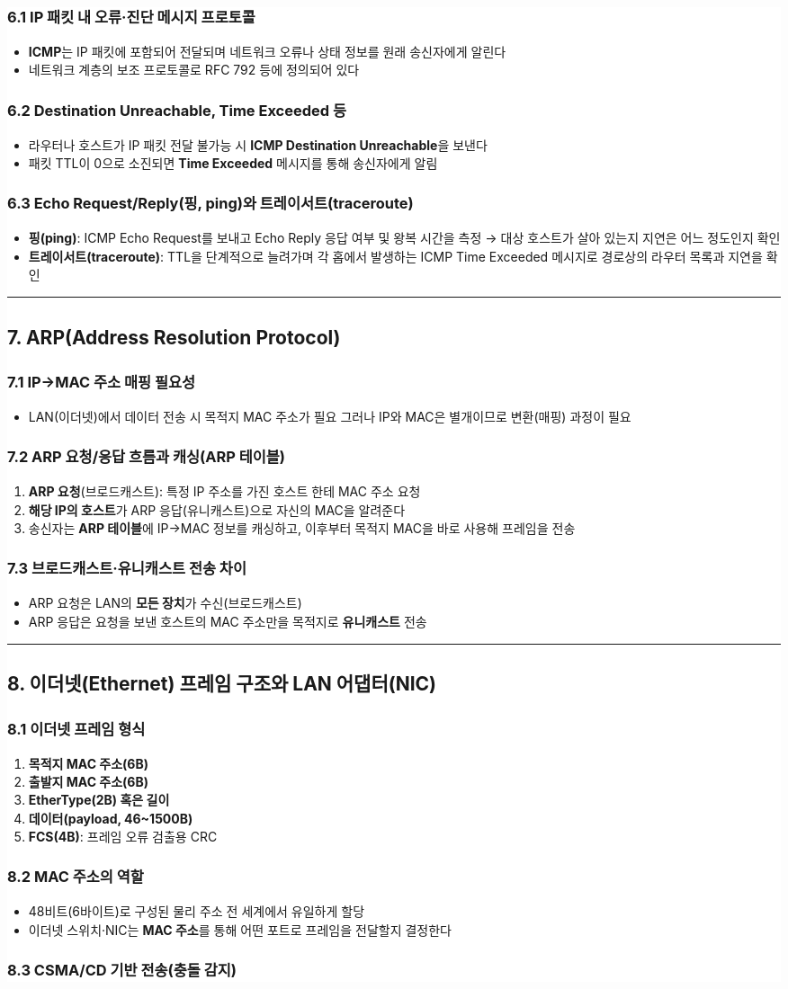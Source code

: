 ### 6.1 IP 패킷 내 오류·진단 메시지 프로토콜

- **ICMP**는 IP 패킷에 포함되어 전달되며 네트워크 오류나 상태 정보를 원래 송신자에게 알린다
- 네트워크 계층의 보조 프로토콜로 RFC 792 등에 정의되어 있다

### 6.2 Destination Unreachable, Time Exceeded 등

- 라우터나 호스트가 IP 패킷 전달 불가능 시 **ICMP Destination Unreachable**을 보낸다
- 패킷 TTL이 0으로 소진되면 **Time Exceeded** 메시지를 통해 송신자에게 알림

### 6.3 Echo Request/Reply(핑, ping)와 트레이서트(traceroute)

- **핑(ping)**: ICMP Echo Request를 보내고 Echo Reply 응답 여부 및 왕복 시간을 측정 → 대상 호스트가 살아 있는지 지연은 어느 정도인지 확인
- **트레이서트(traceroute)**: TTL을 단계적으로 늘려가며 각 홉에서 발생하는 ICMP Time Exceeded 메시지로 경로상의 라우터 목록과 지연을 확인

---

## 7. ARP(Address Resolution Protocol)

### 7.1 IP→MAC 주소 매핑 필요성

- LAN(이더넷)에서 데이터 전송 시 목적지 MAC 주소가 필요 그러나 IP와 MAC은 별개이므로 변환(매핑) 과정이 필요

### 7.2 ARP 요청/응답 흐름과 캐싱(ARP 테이블)

1. **ARP 요청**(브로드캐스트): 특정 IP 주소를 가진 호스트 한테 MAC 주소 요청
2. **해당 IP의 호스트**가 ARP 응답(유니캐스트)으로 자신의 MAC을 알려준다
3. 송신자는 **ARP 테이블**에 IP→MAC 정보를 캐싱하고, 이후부터 목적지 MAC을 바로 사용해 프레임을 전송

### 7.3 브로드캐스트·유니캐스트 전송 차이

- ARP 요청은 LAN의 **모든 장치**가 수신(브로드캐스트)
- ARP 응답은 요청을 보낸 호스트의 MAC 주소만을 목적지로 **유니캐스트** 전송

---

## 8. 이더넷(Ethernet) 프레임 구조와 LAN 어댑터(NIC)

### 8.1 이더넷 프레임 형식

1. **목적지 MAC 주소(6B)**
2. **출발지 MAC 주소(6B)**
3. **EtherType(2B) 혹은 길이**
4. **데이터(payload, 46~1500B)**
5. **FCS(4B)**: 프레임 오류 검출용 CRC

### 8.2 MAC 주소의 역할

- 48비트(6바이트)로 구성된 물리 주소 전 세계에서 유일하게 할당
- 이더넷 스위치·NIC는 **MAC 주소**를 통해 어떤 포트로 프레임을 전달할지 결정한다

### 8.3 CSMA/CD 기반 전송(충돌 감지)
